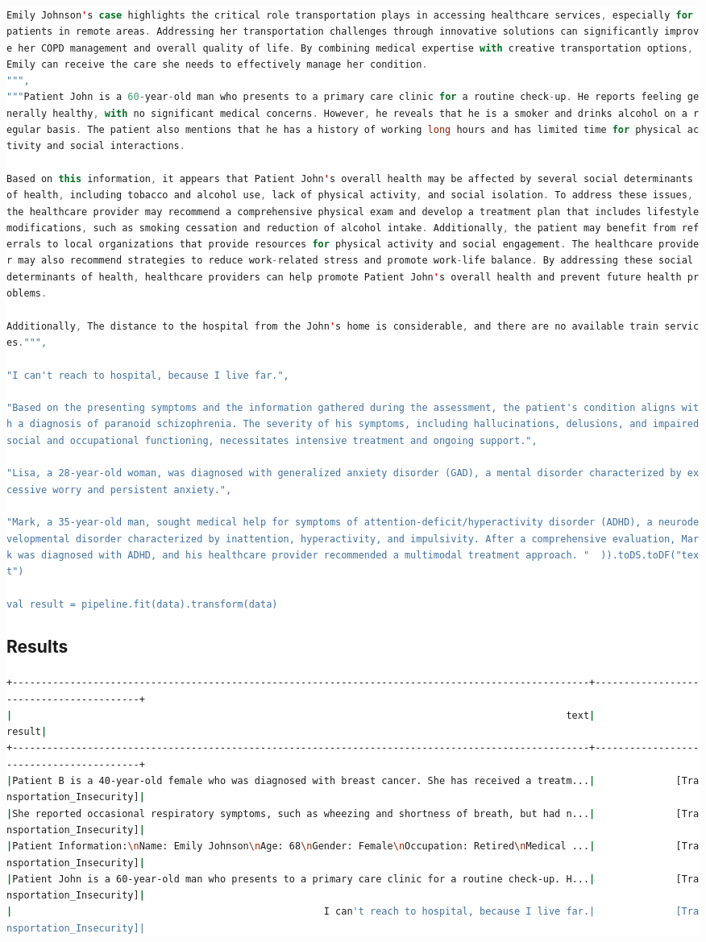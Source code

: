 ```scala
Emily Johnson's case highlights the critical role transportation plays in accessing healthcare services, especially for patients in remote areas. Addressing her transportation challenges through innovative solutions can significantly improve her COPD management and overall quality of life. By combining medical expertise with creative transportation options, Emily can receive the care she needs to effectively manage her condition.
""",
"""Patient John is a 60-year-old man who presents to a primary care clinic for a routine check-up. He reports feeling generally healthy, with no significant medical concerns. However, he reveals that he is a smoker and drinks alcohol on a regular basis. The patient also mentions that he has a history of working long hours and has limited time for physical activity and social interactions.

Based on this information, it appears that Patient John's overall health may be affected by several social determinants of health, including tobacco and alcohol use, lack of physical activity, and social isolation. To address these issues, the healthcare provider may recommend a comprehensive physical exam and develop a treatment plan that includes lifestyle modifications, such as smoking cessation and reduction of alcohol intake. Additionally, the patient may benefit from referrals to local organizations that provide resources for physical activity and social engagement. The healthcare provider may also recommend strategies to reduce work-related stress and promote work-life balance. By addressing these social determinants of health, healthcare providers can help promote Patient John's overall health and prevent future health problems. 

Additionally, The distance to the hospital from the John's home is considerable, and there are no available train services.""",

"I can't reach to hospital, because I live far.",

"Based on the presenting symptoms and the information gathered during the assessment, the patient's condition aligns with a diagnosis of paranoid schizophrenia. The severity of his symptoms, including hallucinations, delusions, and impaired social and occupational functioning, necessitates intensive treatment and ongoing support.",

"Lisa, a 28-year-old woman, was diagnosed with generalized anxiety disorder (GAD), a mental disorder characterized by excessive worry and persistent anxiety.",

"Mark, a 35-year-old man, sought medical help for symptoms of attention-deficit/hyperactivity disorder (ADHD), a neurodevelopmental disorder characterized by inattention, hyperactivity, and impulsivity. After a comprehensive evaluation, Mark was diagnosed with ADHD, and his healthcare provider recommended a multimodal treatment approach. "  )).toDS.toDF("text")

val result = pipeline.fit(data).transform(data)
```
</div>

## Results

```bash
+----------------------------------------------------------------------------------------------------+-----------------------------------------+
|                                                                                                text|                                   result|
+----------------------------------------------------------------------------------------------------+-----------------------------------------+
|Patient B is a 40-year-old female who was diagnosed with breast cancer. She has received a treatm...|              [Transportation_Insecurity]|
|She reported occasional respiratory symptoms, such as wheezing and shortness of breath, but had n...|              [Transportation_Insecurity]|
|Patient Information:\nName: Emily Johnson\nAge: 68\nGender: Female\nOccupation: Retired\nMedical ...|              [Transportation_Insecurity]|
|Patient John is a 60-year-old man who presents to a primary care clinic for a routine check-up. H...|              [Transportation_Insecurity]|
|                                                      I can't reach to hospital, because I live far.|              [Transportation_Insecurity]|
```